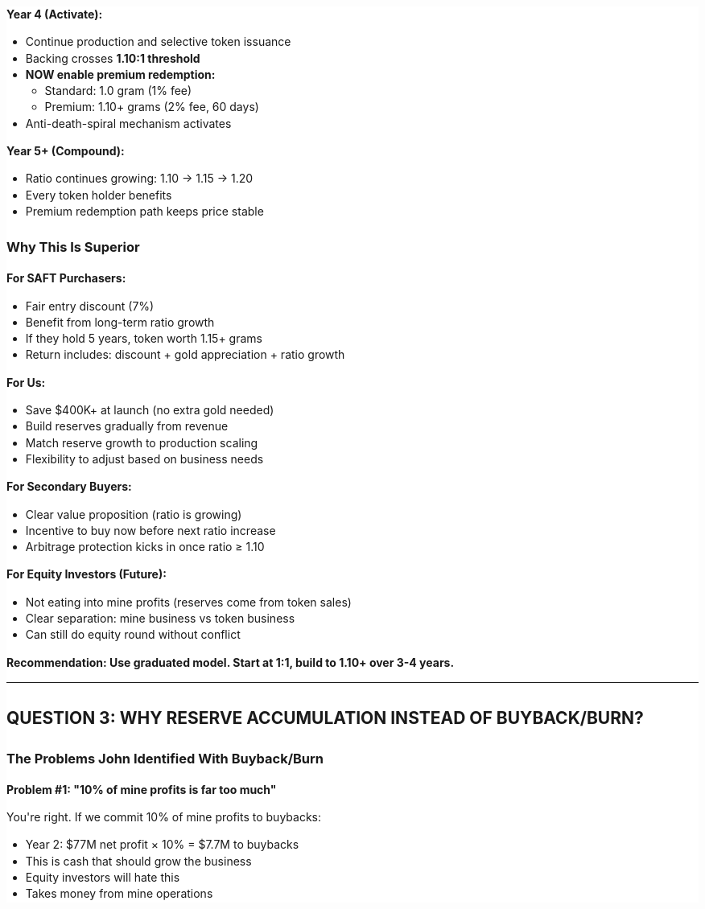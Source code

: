 **Year 4 (Activate):**
- Continue production and selective token issuance
- Backing crosses **1.10:1 threshold**
- **NOW enable premium redemption:**
  - Standard: 1.0 gram (1% fee)
  - Premium: 1.10+ grams (2% fee, 60 days)
- Anti-death-spiral mechanism activates

**Year 5+ (Compound):**
- Ratio continues growing: 1.10 → 1.15 → 1.20
- Every token holder benefits
- Premium redemption path keeps price stable

### Why This Is Superior

**For SAFT Purchasers:**
- Fair entry discount (7%)
- Benefit from long-term ratio growth
- If they hold 5 years, token worth 1.15+ grams
- Return includes: discount + gold appreciation + ratio growth

**For Us:**
- Save $400K+ at launch (no extra gold needed)
- Build reserves gradually from revenue
- Match reserve growth to production scaling
- Flexibility to adjust based on business needs

**For Secondary Buyers:**
- Clear value proposition (ratio is growing)
- Incentive to buy now before next ratio increase
- Arbitrage protection kicks in once ratio ≥ 1.10

**For Equity Investors (Future):**
- Not eating into mine profits (reserves come from token sales)
- Clear separation: mine business vs token business
- Can still do equity round without conflict

**Recommendation: Use graduated model. Start at 1:1, build to 1.10+ over 3-4 years.**

---

## QUESTION 3: WHY RESERVE ACCUMULATION INSTEAD OF BUYBACK/BURN?

### The Problems John Identified With Buyback/Burn

**Problem #1: "10% of mine profits is far too much"**

You're right. If we commit 10% of mine profits to buybacks:
- Year 2: $77M net profit × 10% = $7.7M to buybacks
- This is cash that should grow the business
- Equity investors will hate this
- Takes money from mine operations
